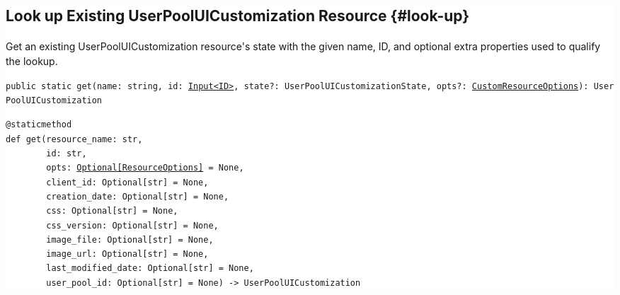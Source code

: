 

## Look up Existing UserPoolUICustomization Resource {#look-up}

Get an existing UserPoolUICustomization resource's state with the given name, ID, and optional extra properties used to qualify the lookup.
<div>
<pulumi-chooser type="language" options="typescript,python,go,csharp,java,yaml"></pulumi-chooser>
</div>

<div>
<pulumi-choosable type="language" values="javascript,typescript">
<div class="highlight"><pre class="chroma"><code class="language-typescript" data-lang="typescript"><span class="k">public static </span><span class="nf">get</span><span class="p">(</span><span class="nx">name</span><span class="p">:</span> <span class="nx">string</span><span class="p">,</span> <span class="nx">id</span><span class="p">:</span> <span class="nx"><a href="/docs/reference/pkg/nodejs/pulumi/pulumi/#ID">Input&lt;ID&gt;</a></span><span class="p">,</span> <span class="nx">state</span><span class="p">?:</span> <span class="nx">UserPoolUICustomizationState</span><span class="p">,</span> <span class="nx">opts</span><span class="p">?:</span> <span class="nx"><a href="/docs/reference/pkg/nodejs/pulumi/pulumi/#CustomResourceOptions">CustomResourceOptions</a></span><span class="p">): </span><span class="nx">UserPoolUICustomization</span></code></pre></div>
</pulumi-choosable>
</div>

<div>
<pulumi-choosable type="language" values="python">
<div class="highlight"><pre class="chroma"><code class="language-python" data-lang="python"><span class=nd>@staticmethod</span>
<span class="k">def </span><span class="nf">get</span><span class="p">(</span><span class="nx">resource_name</span><span class="p">:</span> <span class="nx">str</span><span class="p">,</span>
        <span class="nx">id</span><span class="p">:</span> <span class="nx">str</span><span class="p">,</span>
        <span class="nx">opts</span><span class="p">:</span> <span class="nx"><a href="/docs/reference/pkg/python/pulumi/#pulumi.ResourceOptions">Optional[ResourceOptions]</a></span> = None<span class="p">,</span>
        <span class="nx">client_id</span><span class="p">:</span> <span class="nx">Optional[str]</span> = None<span class="p">,</span>
        <span class="nx">creation_date</span><span class="p">:</span> <span class="nx">Optional[str]</span> = None<span class="p">,</span>
        <span class="nx">css</span><span class="p">:</span> <span class="nx">Optional[str]</span> = None<span class="p">,</span>
        <span class="nx">css_version</span><span class="p">:</span> <span class="nx">Optional[str]</span> = None<span class="p">,</span>
        <span class="nx">image_file</span><span class="p">:</span> <span class="nx">Optional[str]</span> = None<span class="p">,</span>
        <span class="nx">image_url</span><span class="p">:</span> <span class="nx">Optional[str]</span> = None<span class="p">,</span>
        <span class="nx">last_modified_date</span><span class="p">:</span> <span class="nx">Optional[str]</span> = None<span class="p">,</span>
        <span class="nx">user_pool_id</span><span class="p">:</span> <span class="nx">Optional[str]</span> = None<span class="p">) -&gt;</span> UserPoolUICustomization</code></pre></div>
</pulumi-choosable>
</div>

